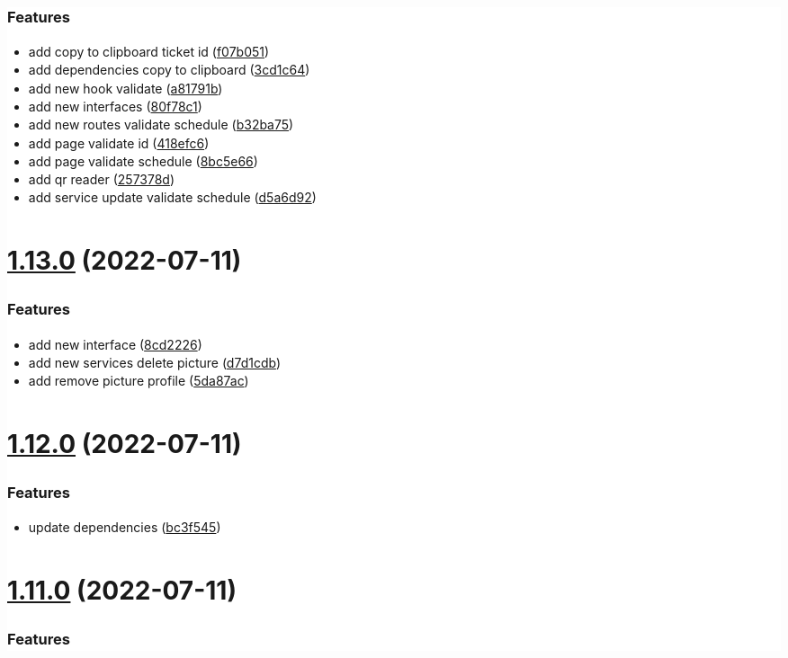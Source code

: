 
### Features

* add copy to clipboard ticket id ([f07b051](https://github.com/ialexanderbrito/barber/commit/f07b05177fcd32d25789fcc8c7da1c72974a55dc))
* add dependencies copy to clipboard ([3cd1c64](https://github.com/ialexanderbrito/barber/commit/3cd1c648b1d0026ce6e5c9affacc568cc93e8776))
* add new hook validate ([a81791b](https://github.com/ialexanderbrito/barber/commit/a81791bbab97e5ab0789196ccca1191db515e40a))
* add new interfaces ([80f78c1](https://github.com/ialexanderbrito/barber/commit/80f78c19fc4fb962be4b70bdaa245c550dde1dea))
* add new routes validate schedule ([b32ba75](https://github.com/ialexanderbrito/barber/commit/b32ba75b2a94daeb773cd0c32fad15fc5e7f7e0c))
* add page validate id ([418efc6](https://github.com/ialexanderbrito/barber/commit/418efc6c1fc8c2d2d90b8a1e9fc6c80dda630ea1))
* add page validate schedule ([8bc5e66](https://github.com/ialexanderbrito/barber/commit/8bc5e665bd4f442ecda34d778342edc769f3f4a3))
* add qr reader ([257378d](https://github.com/ialexanderbrito/barber/commit/257378d6105d8c906b44707d7f447c049bd5af8c))
* add service update validate schedule ([d5a6d92](https://github.com/ialexanderbrito/barber/commit/d5a6d921cca303c483593b3b4496c82883d937d9))

# [1.13.0](https://github.com/ialexanderbrito/barber/compare/v1.12.0...v1.13.0) (2022-07-11)


### Features

* add new interface ([8cd2226](https://github.com/ialexanderbrito/barber/commit/8cd222691a0b568a8cd708d14d307b328922ee5e))
* add new services delete picture ([d7d1cdb](https://github.com/ialexanderbrito/barber/commit/d7d1cdbaec3b5a3e0812d1d8bf9fdfbaf34df4fb))
* add remove picture profile ([5da87ac](https://github.com/ialexanderbrito/barber/commit/5da87ac5a0692988b223f7dbd02649c3084a9ed4))

# [1.12.0](https://github.com/ialexanderbrito/barber/compare/v1.11.0...v1.12.0) (2022-07-11)


### Features

* update dependencies ([bc3f545](https://github.com/ialexanderbrito/barber/commit/bc3f54504245d7d98063c259413e32180d7b5e60))

# [1.11.0](https://github.com/ialexanderbrito/barber/compare/v1.10.0...v1.11.0) (2022-07-11)


### Features
